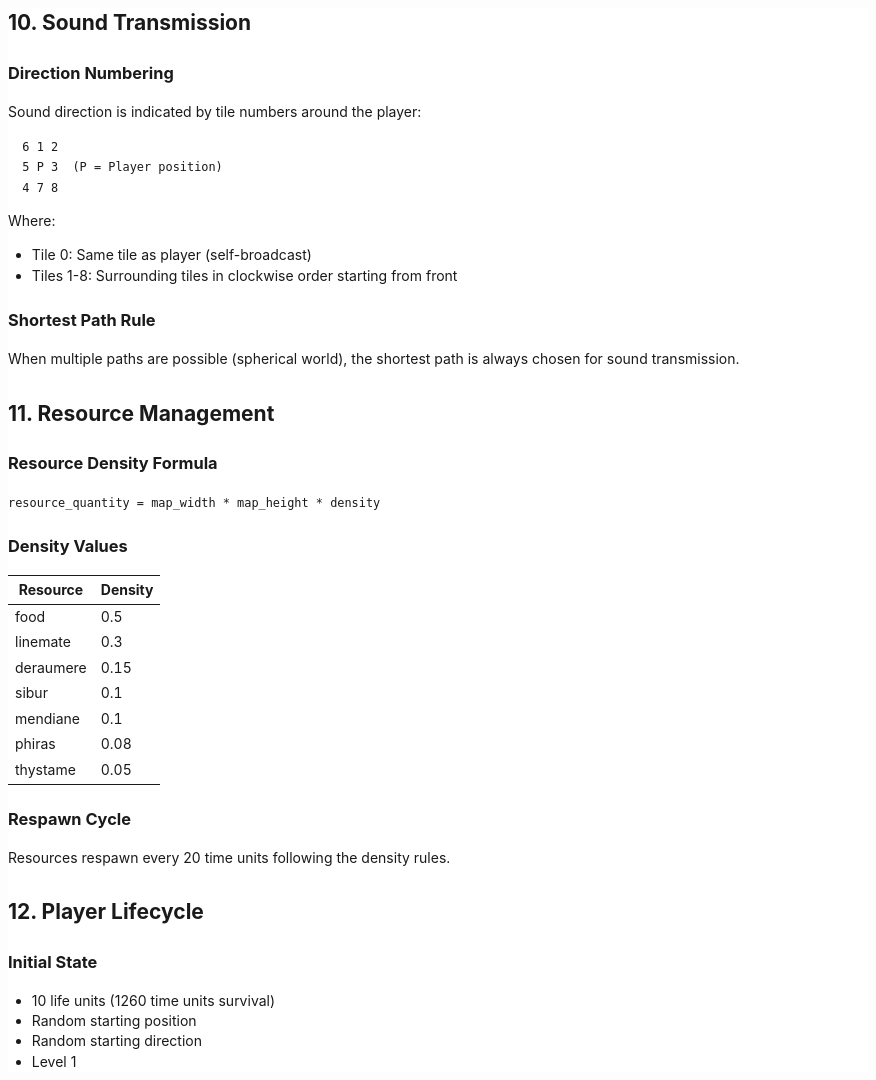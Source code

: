 ## 10. Sound Transmission

### Direction Numbering
Sound direction is indicated by tile numbers around the player:

```
  6 1 2
  5 P 3  (P = Player position)
  4 7 8
```

Where:
- Tile 0: Same tile as player (self-broadcast)
- Tiles 1-8: Surrounding tiles in clockwise order starting from front

### Shortest Path Rule
When multiple paths are possible (spherical world), the shortest path is always chosen for sound transmission.

## 11. Resource Management

### Resource Density Formula
```
resource_quantity = map_width * map_height * density
```

### Density Values
| Resource | Density |
|----------|---------|
| food | 0.5 |
| linemate | 0.3 |
| deraumere | 0.15 |
| sibur | 0.1 |
| mendiane | 0.1 |
| phiras | 0.08 |
| thystame | 0.05 |

### Respawn Cycle
Resources respawn every 20 time units following the density rules.

## 12. Player Lifecycle

### Initial State
- 10 life units (1260 time units survival)
- Random starting position
- Random starting direction
- Level 1
